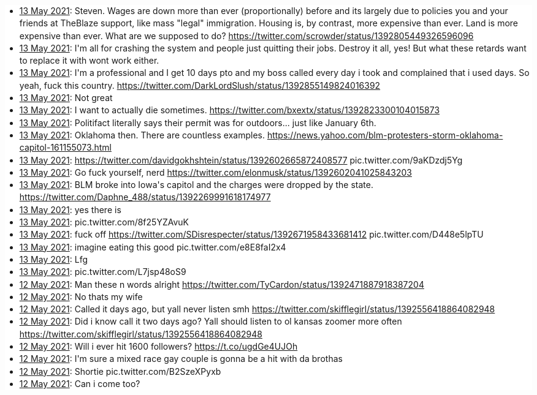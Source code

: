 * [13 May 2021](https://web.archive.org/web/20210513183339/https://twitter.com/KSzoomerStyle/status/1392910890001965056): Steven. Wages are down more than ever (proportionally) before and its largely due to policies you and your friends at TheBlaze support, like mass "legal" immigration. Housing is, by contrast, more expensive than ever. Land is more expensive than ever. What are we supposed to do? https://twitter.com/scrowder/status/1392805449326596096 
* [13 May 2021](https://web.archive.org/web/20210513182938/https://twitter.com/KSzoomerStyle/status/1392909805556322305): I'm all for crashing the system and people just quitting their jobs. Destroy it all, yes! But what these retards want to replace it with wont work either. 
* [13 May 2021](https://web.archive.org/web/20210513182830/https://twitter.com/KSzoomerStyle/status/1392909559409348608): I'm a professional and I get 10 days pto and my boss called every day i took and complained that i used days.  So yeah, fuck this country. https://twitter.com/DarkLordSlush/status/1392855149824016392 
* [13 May 2021](https://web.archive.org/web/20210513181729/https://twitter.com/KSzoomerStyle/status/1392906811200655360): Not great 
* [13 May 2021](https://web.archive.org/web/20210513181521/https://twitter.com/KSzoomerStyle/status/1392906187126026244): I want to actually die sometimes. https://twitter.com/bxextx/status/1392823300104015873 
* [13 May 2021](https://web.archive.org/web/20210513143913/https://twitter.com/KSzoomerStyle/status/1392843489969332238): Politifact literally says their permit was for outdoors... just like January 6th. 
* [13 May 2021](https://web.archive.org/web/20210513143913/https://twitter.com/KSzoomerStyle/status/1392843489969332238): Oklahoma then. There are countless examples. https://news.yahoo.com/blm-protesters-storm-oklahoma-capitol-161155073.html 
* [13 May 2021](https://web.archive.org/web/20210513120844/https://twitter.com/KSzoomerStyle/status/1392813814085832712): https://twitter.com/davidgokhshtein/status/1392602665872408577  pic.twitter.com/9aKDzdj5Yg 
* [13 May 2021](https://web.archive.org/web/20210513120854/https://twitter.com/KSzoomerStyle/status/1392813562683437060): Go fuck yourself, nerd https://twitter.com/elonmusk/status/1392602041025843203 
* [13 May 2021](https://web.archive.org/web/20210513120246/https://twitter.com/KSzoomerStyle/status/1392812404002676737): BLM broke into Iowa's capitol and the charges were dropped by the state. https://twitter.com/Daphne_488/status/1392269991618174977 
* [13 May 2021](https://web.archive.org/web/20210513032028/https://twitter.com/KSzoomerStyle/status/1392681045145890816): yes there is 
* [13 May 2021](https://web.archive.org/web/20210513031916/https://twitter.com/KSzoomerStyle/status/1392680761283825665): pic.twitter.com/8f25YZAvuK 
* [13 May 2021](https://web.archive.org/web/20210513025322/https://twitter.com/KSzoomerStyle/status/1392674228747571208): fuck off  https://twitter.com/SDisrespecter/status/1392671958433681412  pic.twitter.com/D448e5lpTU 
* [13 May 2021](https://web.archive.org/web/20210513023903/https://twitter.com/KSzoomerStyle/status/1392670620790448132): imagine eating this good pic.twitter.com/e8E8faI2x4 
* [13 May 2021](https://web.archive.org/web/20210513020804/https://twitter.com/KSzoomerStyle/status/1392662843653230592): Lfg 
* [13 May 2021](https://web.archive.org/web/20210513014111/https://twitter.com/KSzoomerStyle/status/1392656069248360448): pic.twitter.com/L7jsp48oS9 
* [12 May 2021](https://web.archive.org/web/20210512230531/https://twitter.com/KSzoomerStyle/status/1392616896579653634): Man these n words alright https://twitter.com/TyCardon/status/1392471887918387204 
* [12 May 2021](https://web.archive.org/web/20210512225327/https://twitter.com/KSzoomerStyle/status/1392613879671369734): No thats my wife 
* [12 May 2021](https://web.archive.org/web/20210512202612/https://twitter.com/KSzoomerStyle/status/1392576808122527747): Called it days ago, but yall never listen smh https://twitter.com/skifflegirl/status/1392556418864082948 
* [12 May 2021](https://web.archive.org/web/20210512202420/https://twitter.com/KSzoomerStyle/status/1392576341925576706): Did i know call it two days ago? Yall should listen to ol kansas zoomer more often https://twitter.com/skifflegirl/status/1392556418864082948 
* [12 May 2021](https://web.archive.org/web/20210512202104/https://twitter.com/KSzoomerStyle/status/1392575575508803587): Will i ever hit 1600 followers? https://t.co/ugdGe4UJOh 
* [12 May 2021](https://web.archive.org/web/20210512201439/https://twitter.com/KSzoomerStyle/status/1392573879898578949): I'm sure a mixed race gay couple is gonna be a hit with da brothas 
* [12 May 2021](https://web.archive.org/web/20210512201340/https://twitter.com/KSzoomerStyle/status/1392573621793607685): Shortie pic.twitter.com/B2SzeXPyxb 
* [12 May 2021](https://web.archive.org/web/20210512192158/https://twitter.com/KSzoomerStyle/status/1392560602824990723): Can i come too? 